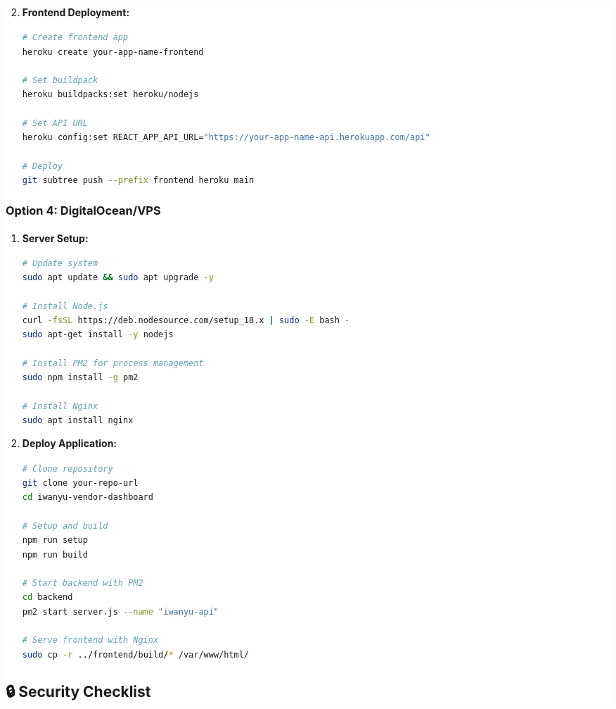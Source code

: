 2. **Frontend Deployment:**
   ```bash
   # Create frontend app
   heroku create your-app-name-frontend
   
   # Set buildpack
   heroku buildpacks:set heroku/nodejs
   
   # Set API URL
   heroku config:set REACT_APP_API_URL="https://your-app-name-api.herokuapp.com/api"
   
   # Deploy
   git subtree push --prefix frontend heroku main
   ```

### Option 4: DigitalOcean/VPS

1. **Server Setup:**
   ```bash
   # Update system
   sudo apt update && sudo apt upgrade -y
   
   # Install Node.js
   curl -fsSL https://deb.nodesource.com/setup_18.x | sudo -E bash -
   sudo apt-get install -y nodejs
   
   # Install PM2 for process management
   sudo npm install -g pm2
   
   # Install Nginx
   sudo apt install nginx
   ```

2. **Deploy Application:**
   ```bash
   # Clone repository
   git clone your-repo-url
   cd iwanyu-vendor-dashboard
   
   # Setup and build
   npm run setup
   npm run build
   
   # Start backend with PM2
   cd backend
   pm2 start server.js --name "iwanyu-api"
   
   # Serve frontend with Nginx
   sudo cp -r ../frontend/build/* /var/www/html/
   ```

## 🔒 Security Checklist
